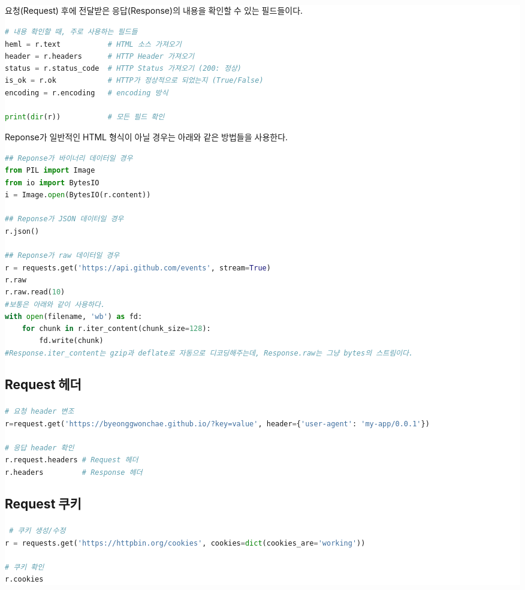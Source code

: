 요청(Request) 후에 전달받은 응답(Response)의 내용을 확인할 수 있는 필드들이다.

```python
# 내용 확인할 때, 주로 사용하는 필드들
heml = r.text           # HTML 소스 가져오기
header = r.headers      # HTTP Header 가져오기
status = r.status_code  # HTTP Status 가져오기 (200: 정상)
is_ok = r.ok            # HTTP가 정상적으로 되었는지 (True/False)
encoding = r.encoding   # encoding 방식

print(dir(r))           # 모든 필드 확인
```

Reponse가 일반적인 HTML 형식이 아닐 경우는 아래와 같은 방법들을 사용한다.

```python
## Reponse가 바이너리 데이터일 경우
from PIL import Image
from io import BytesIO
i = Image.open(BytesIO(r.content))

## Reponse가 JSON 데이터일 경우
r.json()

## Reponse가 raw 데이터일 경우
r = requests.get('https://api.github.com/events', stream=True)
r.raw
r.raw.read(10)
#보통은 아래와 같이 사용하다.
with open(filename, 'wb') as fd:
    for chunk in r.iter_content(chunk_size=128):
        fd.write(chunk)
#Response.iter_content는 gzip과 deflate로 자동으로 디코딩해주는데, Response.raw는 그냥 bytes의 스트림이다.
```

## Request 헤더

```python
# 요청 header 변조
r=request.get('https://byeonggwonchae.github.io/?key=value', header={'user-agent': 'my-app/0.0.1'})

# 응답 header 확인
r.request.headers # Request 헤더
r.headers         # Response 헤더
```

## Request 쿠키

```python
 # 쿠키 생성/수정
r = requests.get('https://httpbin.org/cookies', cookies=dict(cookies_are='working'))

# 쿠키 확인
r.cookies
```
